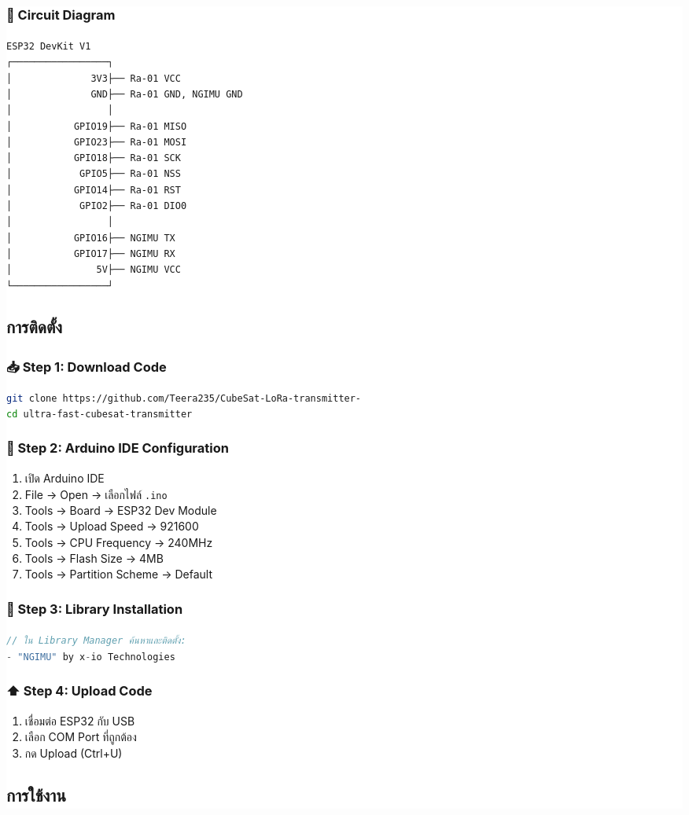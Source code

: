 ### 🔧 Circuit Diagram
```
ESP32 DevKit V1
┌─────────────────┐
│              3V3├── Ra-01 VCC
│              GND├── Ra-01 GND, NGIMU GND
│                 │
│           GPIO19├── Ra-01 MISO
│           GPIO23├── Ra-01 MOSI  
│           GPIO18├── Ra-01 SCK
│            GPIO5├── Ra-01 NSS
│           GPIO14├── Ra-01 RST
│            GPIO2├── Ra-01 DIO0
│                 │
│           GPIO16├── NGIMU TX
│           GPIO17├── NGIMU RX
│               5V├── NGIMU VCC
└─────────────────┘
```

## การติดตั้ง

### 📥 Step 1: Download Code
```bash
git clone https://github.com/Teera235/CubeSat-LoRa-transmitter-
cd ultra-fast-cubesat-transmitter
```

### 📝 Step 2: Arduino IDE Configuration
1. เปิด Arduino IDE
2. File → Open → เลือกไฟล์ `.ino`
3. Tools → Board → ESP32 Dev Module
4. Tools → Upload Speed → 921600
5. Tools → CPU Frequency → 240MHz
6. Tools → Flash Size → 4MB
7. Tools → Partition Scheme → Default

### 🔄 Step 3: Library Installation
```cpp
// ใน Library Manager ค้นหาและติดตั้ง:
- "NGIMU" by x-io Technologies
```

### ⬆️ Step 4: Upload Code
1. เชื่อมต่อ ESP32 กับ USB
2. เลือก COM Port ที่ถูกต้อง
3. กด Upload (Ctrl+U)

## การใช้งาน
